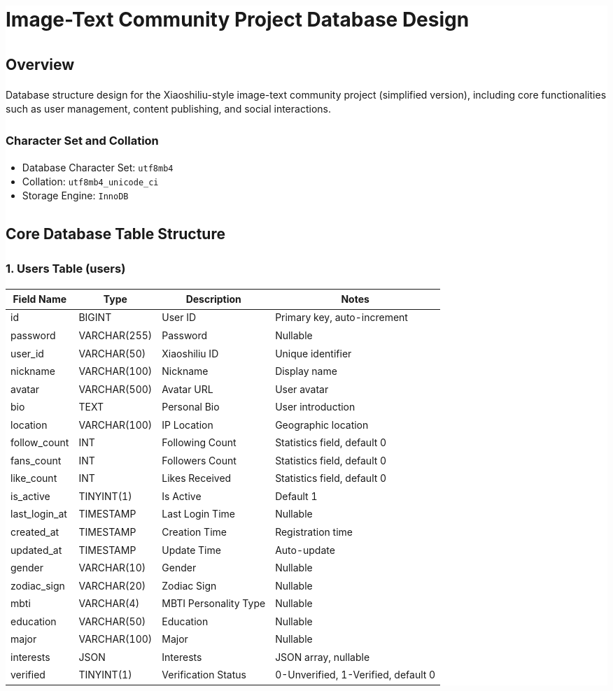 # Image-Text Community Project Database Design

## Overview

Database structure design for the Xiaoshiliu-style image-text community project (simplified version), including core functionalities such as user management, content publishing, and social interactions.

### Character Set and Collation

- Database Character Set: `utf8mb4`
- Collation: `utf8mb4_unicode_ci`
- Storage Engine: `InnoDB`

## Core Database Table Structure

### 1. Users Table (users)

| Field Name | Type | Description | Notes |
|------------|------|-------------|-------|
| id | BIGINT | User ID | Primary key, auto-increment |
| password | VARCHAR(255) | Password | Nullable |
| user_id | VARCHAR(50) | Xiaoshiliu ID | Unique identifier |
| nickname | VARCHAR(100) | Nickname | Display name |
| avatar | VARCHAR(500) | Avatar URL | User avatar |
| bio | TEXT | Personal Bio | User introduction |
| location | VARCHAR(100) | IP Location | Geographic location |
| follow_count | INT | Following Count | Statistics field, default 0 |
| fans_count | INT | Followers Count | Statistics field, default 0 |
| like_count | INT | Likes Received | Statistics field, default 0 |
| is_active | TINYINT(1) | Is Active | Default 1 |
| last_login_at | TIMESTAMP | Last Login Time | Nullable |
| created_at | TIMESTAMP | Creation Time | Registration time |
| updated_at | TIMESTAMP | Update Time | Auto-update |
| gender | VARCHAR(10) | Gender | Nullable |
| zodiac_sign | VARCHAR(20) | Zodiac Sign | Nullable |
| mbti | VARCHAR(4) | MBTI Personality Type | Nullable |
| education | VARCHAR(50) | Education | Nullable |
| major | VARCHAR(100) | Major | Nullable |
| interests | JSON | Interests | JSON array, nullable |
| verified | TINYINT(1) | Verification Status | 0-Unverified, 1-Verified, default 0 |
